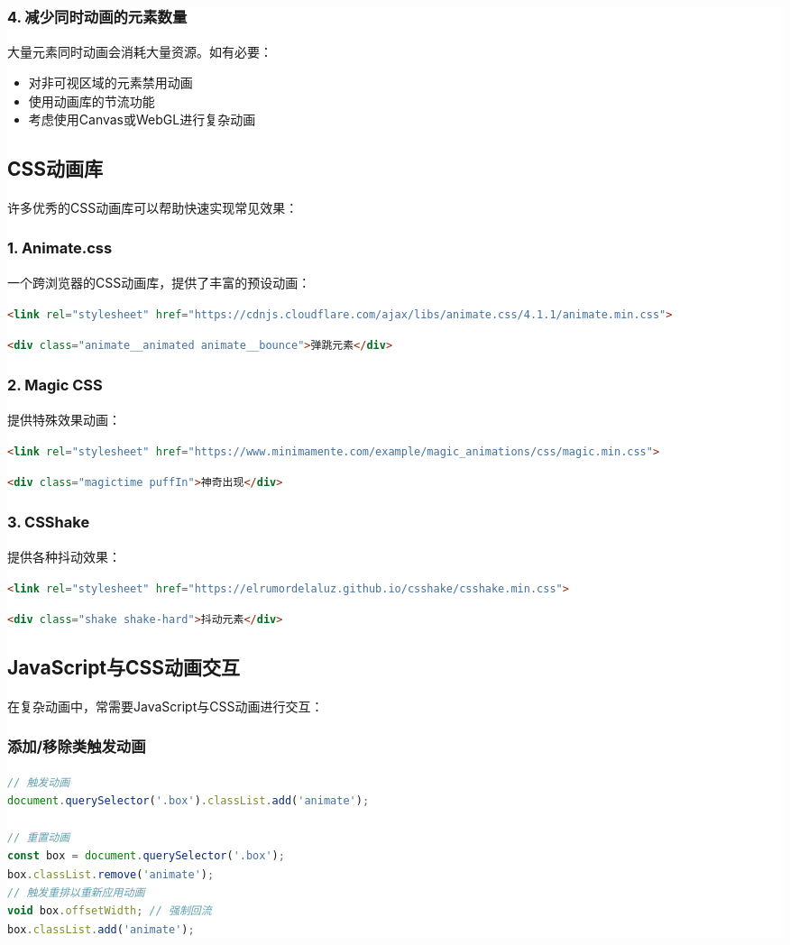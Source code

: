 ### 4. 减少同时动画的元素数量

大量元素同时动画会消耗大量资源。如有必要：

- 对非可视区域的元素禁用动画
- 使用动画库的节流功能
- 考虑使用Canvas或WebGL进行复杂动画

## CSS动画库

许多优秀的CSS动画库可以帮助快速实现常见效果：

### 1. Animate.css

一个跨浏览器的CSS动画库，提供了丰富的预设动画：

```html
<link rel="stylesheet" href="https://cdnjs.cloudflare.com/ajax/libs/animate.css/4.1.1/animate.min.css">
```

```html
<div class="animate__animated animate__bounce">弹跳元素</div>
```

### 2. Magic CSS

提供特殊效果动画：

```html
<link rel="stylesheet" href="https://www.minimamente.com/example/magic_animations/css/magic.min.css">
```

```html
<div class="magictime puffIn">神奇出现</div>
```

### 3. CSShake

提供各种抖动效果：

```html
<link rel="stylesheet" href="https://elrumordelaluz.github.io/csshake/csshake.min.css">
```

```html
<div class="shake shake-hard">抖动元素</div>
```

## JavaScript与CSS动画交互

在复杂动画中，常需要JavaScript与CSS动画进行交互：

### 添加/移除类触发动画

```javascript
// 触发动画
document.querySelector('.box').classList.add('animate');

// 重置动画
const box = document.querySelector('.box');
box.classList.remove('animate');
// 触发重排以重新应用动画
void box.offsetWidth; // 强制回流
box.classList.add('animate');
```
